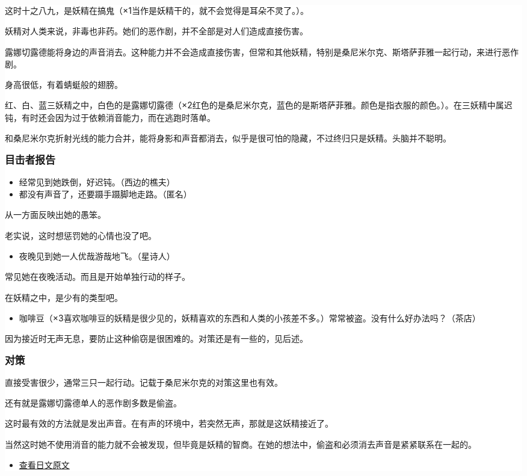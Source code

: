 这时十之八九，是妖精在搞鬼（×1当作是妖精干的，就不会觉得是耳朵不灵了。）。  

  
  
妖精对人类来说，非毒也非药。她们的恶作剧，并不全部是对人们造成直接伤害。  

  
  
露娜切露德能将身边的声音消去。这种能力并不会造成直接伤害，但常和其他妖精，特别是桑尼米尔克、斯塔萨菲雅一起行动，来进行恶作剧。  

  
  
身高很低，有着蜻蜓般的翅膀。  

  
  
红、白、蓝三妖精之中，白色的是露娜切露德（×2红色的是桑尼米尔克，蓝色的是斯塔萨菲雅。颜色是指衣服的颜色。）。在三妖精中属迟钝，有时还会因为过于依赖消音能力，而在逃跑时落单。  

  
  
和桑尼米尔克折射光线的能力合并，能将身影和声音都消去，似乎是很可怕的隐藏，不过终归只是妖精。头脑并不聪明。  

  
  
  

 **<big>目击者报告</big>** 
  

- 经常见到她跌倒，好迟钝。（西边的樵夫）
- 都没有声音了，还要蹑手蹑脚地走路。（匿名）

  
从一方面反映出她的愚笨。  

老实说，这时想惩罚她的心情也没了吧。  

  

- 夜晚见到她一人优哉游哉地飞。（星诗人）

  
常见她在夜晚活动。而且是开始单独行动的样子。  

在妖精之中，是少有的类型吧。  

  

- 咖啡豆（×3喜欢咖啡豆的妖精是很少见的，妖精喜欢的东西和人类的小孩差不多。）常常被盗。没有什么好办法吗？（茶店）

  
因为接近时无声无息，要防止这种偷窃是很困难的。对策还是有一些的，见后述。  

  
  
  

 **<big>对策</big>** 
  
  
直接受害很少，通常三只一起行动。记载于桑尼米尔克的对策这里也有效。  

  
  
还有就是露娜切露德单人的恶作剧多数是偷盗。  

这时最有效的方法就是发出声音。在有声的环境中，若突然无声，那就是这妖精接近了。  

当然这时她不使用消音的能力就不会被发现，但毕竟是妖精的智商。在她的想法中，偷盗和必须消去声音是紧紧联系在一起的。  

  

- [查看日文原文](./东方求闻史纪-露娜切露德-中日对照.md)

